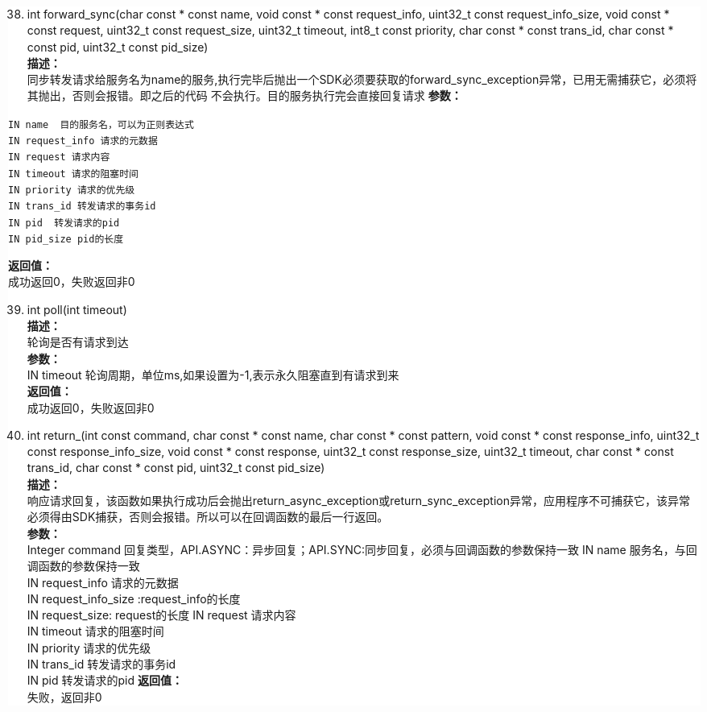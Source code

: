 38.  int forward_sync(char const * const name,
                          void const * const request_info,
                          uint32_t const request_info_size,
                          void const * const request,
                          uint32_t const request_size,
                          uint32_t timeout,
                          int8_t const priority,
                          char const * const trans_id,
                          char const * const pid,
                          uint32_t const pid_size)   
**描述：**   
    同步转发请求给服务名为name的服务,执行完毕后抛出一个SDK必须要获取的forward_sync_exception异常，已用无需捕获它，必须将其抛出，否则会报错。即之后的代码 不会执行。目的服务执行完会直接回复请求 
**参数：**
  
    IN name  目的服务名，可以为正则表达式  
    IN request_info 请求的元数据    
    IN request 请求内容    
    IN timeout 请求的阻塞时间   
    IN priority 请求的优先级   
    IN trans_id 转发请求的事务id   
    IN pid  转发请求的pid 
    IN pid_size pid的长度
**返回值：**   
         成功返回0，失败返回非0
   

39. int poll(int timeout)   
**描述：**   
    轮询是否有请求到达  
**参数：**     
    IN timeout  轮询周期，单位ms,如果设置为-1,表示永久阻塞直到有请求到来  
**返回值：**    
     成功返回0，失败返回非0
     
40.   int return_(int const command,
                    char const * const name,
                    char const * const pattern,
                    void const * const response_info,
                    uint32_t const response_info_size,
                    void const * const response,
                    uint32_t const response_size,
                    uint32_t timeout,
                    char const * const trans_id,
                    char const * const pid,
                    uint32_t const pid_size)  
**描述：**   
    响应请求回复，该函数如果执行成功后会抛出return_async_exception或return_sync_exception异常，应用程序不可捕获它，该异常必须得由SDK捕获，否则会报错。所以可以在回调函数的最后一行返回。  
**参数：**     
    Integer command 回复类型，API.ASYNC：异步回复；API.SYNC:同步回复，必须与回调函数的参数保持一致
    IN name  服务名，与回调函数的参数保持一致  
    IN request_info 请求的元数据    
    IN request_info_size :request_info的长度   
    IN  request_size: request的长度
    IN request 请求内容    
    IN timeout 请求的阻塞时间   
    IN priority 请求的优先级   
    IN trans_id 转发请求的事务id   
    IN pid  转发请求的pid 
**返回值：**  
    失败，返回非0  
